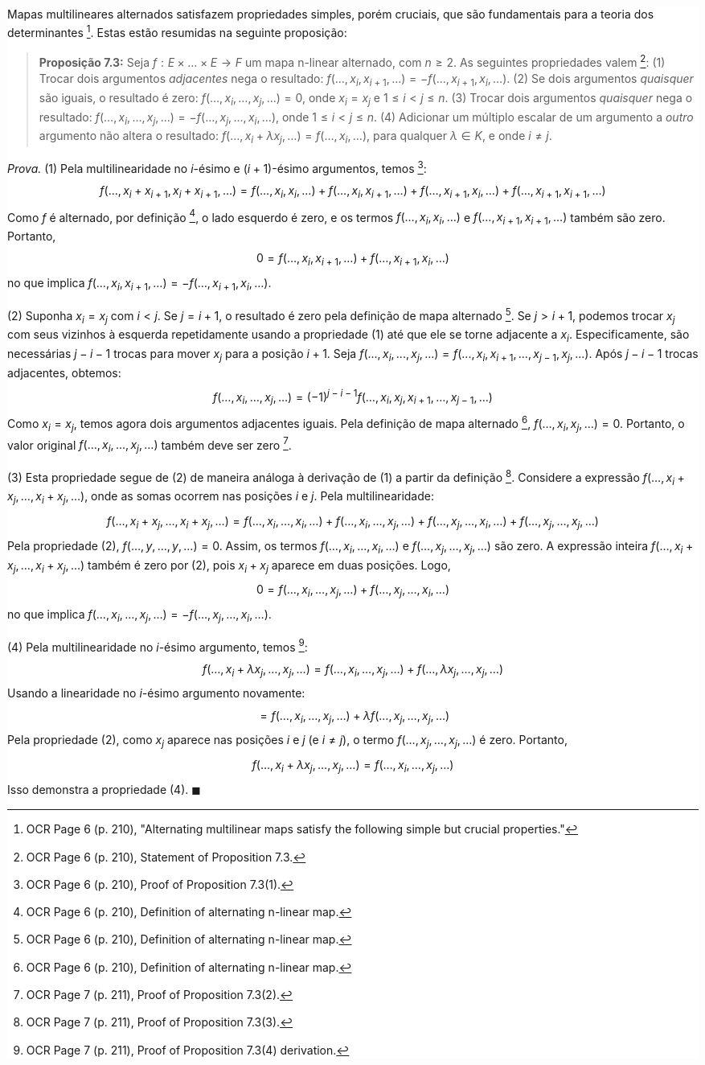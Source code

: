 Mapas multilineares alternados satisfazem propriedades simples, porém cruciais, que são fundamentais para a teoria dos determinantes [^18]. Estas estão resumidas na seguinte proposição:

> **Proposição 7.3:** Seja $f : E \times \dots \times E \to F$ um mapa n-linear alternado, com $n \ge 2$. As seguintes propriedades valem [^19]:
> (1) Trocar dois argumentos *adjacentes* nega o resultado: $f(\dots, x_i, x_{i+1}, \dots) = -f(\dots, x_{i+1}, x_i, \dots)$.
> (2) Se dois argumentos *quaisquer* são iguais, o resultado é zero: $f(\dots, x_i, \dots, x_j, \dots) = 0$, onde $x_i = x_j$ e $1 \le i < j \le n$.
> (3) Trocar dois argumentos *quaisquer* nega o resultado: $f(\dots, x_i, \dots, x_j, \dots) = -f(\dots, x_j, \dots, x_i, \dots)$, onde $1 \le i < j \le n$.
> (4) Adicionar um múltiplo escalar de um argumento a *outro* argumento não altera o resultado: $f(\dots, x_i + \lambda x_j, \dots) = f(\dots, x_i, \dots)$, para qualquer $\lambda \in K$, e onde $i \ne j$.

*Prova.*
(1) Pela multilinearidade no $i$-ésimo e $(i+1)$-ésimo argumentos, temos [^20]:
$$f(\dots, x_i + x_{i+1}, x_i + x_{i+1}, \dots) = f(\dots, x_i, x_i, \dots) + f(\dots, x_i, x_{i+1}, \dots) + f(\dots, x_{i+1}, x_i, \dots) + f(\dots, x_{i+1}, x_{i+1}, \dots)$$
Como $f$ é alternado, por definição [^12], o lado esquerdo é zero, e os termos $f(\dots, x_i, x_i, \dots)$ e $f(\dots, x_{i+1}, x_{i+1}, \dots)$ também são zero. Portanto,
$$0 = f(\dots, x_i, x_{i+1}, \dots) + f(\dots, x_{i+1}, x_i, \dots)$$
no que implica $f(\dots, x_i, x_{i+1}, \dots) = -f(\dots, x_{i+1}, x_i, \dots)$.

(2) Suponha $x_i = x_j$ com $i < j$. Se $j = i+1$, o resultado é zero pela definição de mapa alternado [^12]. Se $j > i+1$, podemos trocar $x_j$ com seus vizinhos à esquerda repetidamente usando a propriedade (1) até que ele se torne adjacente a $x_i$. Especificamente, são necessárias $j-i-1$ trocas para mover $x_j$ para a posição $i+1$. Seja $f(..., x_i, ..., x_j, ...) = f(..., x_i, x_{i+1}, ..., x_{j-1}, x_j, ...)$. Após $j-i-1$ trocas adjacentes, obtemos:
$$f(\dots, x_i, \dots, x_j, \dots) = (-1)^{j-i-1} f(\dots, x_i, x_j, x_{i+1}, \dots, x_{j-1}, \dots)$$
Como $x_i = x_j$, temos agora dois argumentos adjacentes iguais. Pela definição de mapa alternado [^12], $f(\dots, x_i, x_j, \dots) = 0$. Portanto, o valor original $f(\dots, x_i, \dots, x_j, \dots)$ também deve ser zero [^21].

(3) Esta propriedade segue de (2) de maneira análoga à derivação de (1) a partir da definição [^22]. Considere a expressão $f(\dots, x_i + x_j, \dots, x_i + x_j, \dots)$, onde as somas ocorrem nas posições $i$ e $j$. Pela multilinearidade:
$$f(\dots, x_i + x_j, \dots, x_i + x_j, \dots) = f(\dots, x_i, \dots, x_i, \dots) + f(\dots, x_i, \dots, x_j, \dots) + f(\dots, x_j, \dots, x_i, \dots) + f(\dots, x_j, \dots, x_j, \dots)$$
Pela propriedade (2), $f(\dots, y, \dots, y, \dots) = 0$. Assim, os termos $f(\dots, x_i, \dots, x_i, \dots)$ e $f(\dots, x_j, \dots, x_j, \dots)$ são zero. A expressão inteira $f(\dots, x_i + x_j, \dots, x_i + x_j, \dots)$ também é zero por (2), pois $x_i+x_j$ aparece em duas posições. Logo,
$$0 = f(\dots, x_i, \dots, x_j, \dots) + f(\dots, x_j, \dots, x_i, \dots)$$
no que implica $f(\dots, x_i, \dots, x_j, \dots) = -f(\dots, x_j, \dots, x_i, \dots)$.

(4) Pela multilinearidade no $i$-ésimo argumento, temos [^23]:
$$f(\dots, x_i + \lambda x_j, \dots, x_j, \dots) = f(\dots, x_i, \dots, x_j, \dots) + f(\dots, \lambda x_j, \dots, x_j, \dots)$$
Usando a linearidade no $i$-ésimo argumento novamente:
$$= f(\dots, x_i, \dots, x_j, \dots) + \lambda f(\dots, x_j, \dots, x_j, \dots)$$
Pela propriedade (2), como $x_j$ aparece nas posições $i$ e $j$ (e $i \ne j$), o termo $f(\dots, x_j, \dots, x_j, \dots)$ é zero. Portanto,
$$f(\dots, x_i + \lambda x_j, \dots, x_j, \dots) = f(\dots, x_i, \dots, x_j, \dots)$$
Isso demonstra a propriedade (4).
$\blacksquare$


[^1]: OCR Page 1 (p. 205), "In this chapter all vector spaces are defined over an arbitrary field K..."
[^2]: OCR Page 1 (p. 205), "Next, we define multilinear maps and alternating multilinear maps."
[^3]: OCR Page 1 (p. 205), "Determinants are introduced as alternating multilinear maps taking the value 1 on the unit matrix (following Emil Artin)."
[^4]: OCR Pages 1-5 (p. 205-209), Section 7.1 content on Permutations, Signature.
[^5]: OCR Page 5 (p. 209), Section title "7.2 Alternating Multilinear Maps".
[^6]: OCR Page 5 (p. 209), "First we define multilinear maps, symmetric multilinear maps, and alternating multilinear maps."
[^7]: OCR Page 5 (p. 209), "Remark: Most of the definitions and results presented in this section also hold when K is a commutative ring..."
[^8]: OCR Page 5 (p. 209), "Let E1,..., En, and F, be vector spaces over a field K, where n ≥ 1."
[^9]: OCR Page 5 (p. 209), Definition 7.3 of multilinear map.
[^10]: OCR Page 6 (p. 210), "When F = K, we call f an n-linear form..."
[^11]: OCR Page 6 (p. 210), Definition of symmetric n-linear map.
[^12]: OCR Page 6 (p. 210), Definition of alternating n-linear map.
[^13]: OCR Page 6 (p. 210), Convention for n=1 linear maps.
[^14]: OCR Page 6 (p. 210), Definition of bilinear map (n=2).
[^15]: OCR Page 6 (p. 210), Examples of bilinear maps.
[^16]: OCR Page 6 (p. 210), Importance of symmetric maps.
[^17]: OCR Page 6 (p. 210), Definition of symmetric bilinear map.
[^18]: OCR Page 6 (p. 210), "Alternating multilinear maps satisfy the following simple but crucial properties."
[^19]: OCR Page 6 (p. 210), Statement of Proposition 7.3.
[^20]: OCR Page 6 (p. 210), Proof of Proposition 7.3(1).
[^21]: OCR Page 7 (p. 211), Proof of Proposition 7.3(2).
[^22]: OCR Page 7 (p. 211), Proof of Proposition 7.3(3).
[^23]: OCR Page 7 (p. 211), Proof of Proposition 7.3(4) derivation.
[^24]: OCR Page 7 (p. 211), "Proposition 7.3 will now be used to show a fundamental property..."
[^25]: OCR Page 7 (p. 211), Statement of Lemma 7.4 setup.
[^26]: OCR Page 8 (p. 212), Statement of Lemma 7.4 result.
[^27]: OCR Page 8 (p. 212), Proof of Lemma 7.4.
[^28]: OCR Page 8 (p. 212), Example case n=2 for Lemma 7.4 (corrected).
[^29]: OCR Page 9 (p. 213), Remark on A^T vs A in Lemma 7.4.
[^30]: OCR Page 9 (p. 213), Definition 7.4 of determinant.
[^Corollary 7.7, p.14/218]: OCR Page 14 (p. 218), Corollary 7.7 stating det(A) = det(A^T).